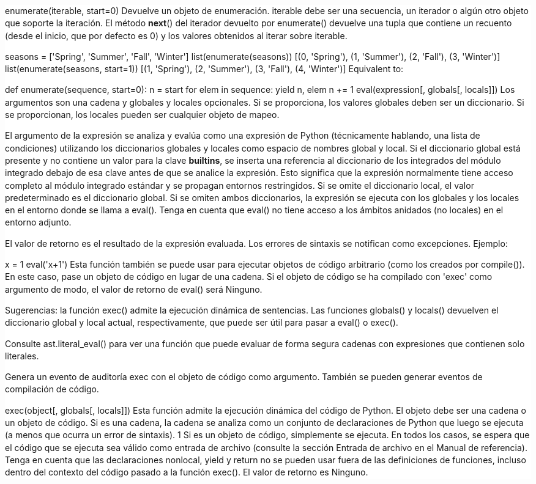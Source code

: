 enumerate(iterable, start=0)
Devuelve un objeto de enumeración. iterable debe ser una secuencia, un iterador o algún otro objeto que soporte la iteración. El método __next__() del iterador devuelto por enumerate() devuelve una tupla que contiene un recuento (desde el inicio, que por defecto es 0) y los valores obtenidos al iterar sobre iterable.

seasons = ['Spring', 'Summer', 'Fall', 'Winter']
list(enumerate(seasons))
[(0, 'Spring'), (1, 'Summer'), (2, 'Fall'), (3, 'Winter')]
list(enumerate(seasons, start=1))
[(1, 'Spring'), (2, 'Summer'), (3, 'Fall'), (4, 'Winter')]
Equivalent to:

def enumerate(sequence, start=0):
    n = start
    for elem in sequence:
        yield n, elem
        n += 1
eval(expression[, globals[, locals]])
Los argumentos son una cadena y globales y locales opcionales. Si se proporciona, los valores globales deben ser un diccionario. Si se proporcionan, los locales pueden ser cualquier objeto de mapeo.

El argumento de la expresión se analiza y evalúa como una expresión de Python (técnicamente hablando, una lista de condiciones) utilizando los diccionarios globales y locales como espacio de nombres global y local. Si el diccionario global está presente y no contiene un valor para la clave __builtins__, se inserta una referencia al diccionario de los integrados del módulo integrado debajo de esa clave antes de que se analice la expresión. Esto significa que la expresión normalmente tiene acceso completo al módulo integrado estándar y se propagan entornos restringidos. Si se omite el diccionario local, el valor predeterminado es el diccionario global. Si se omiten ambos diccionarios, la expresión se ejecuta con los globales y los locales en el entorno donde se llama a eval(). Tenga en cuenta que eval() no tiene acceso a los ámbitos anidados (no locales) en el entorno adjunto.

El valor de retorno es el resultado de la expresión evaluada. Los errores de sintaxis se notifican como excepciones. Ejemplo:

x = 1
eval('x+1')
Esta función también se puede usar para ejecutar objetos de código arbitrario (como los creados por compile()). En este caso, pase un objeto de código en lugar de una cadena. Si el objeto de código se ha compilado con 'exec' como argumento de modo, el valor de retorno de eval() será Ninguno.

Sugerencias: la función exec() admite la ejecución dinámica de sentencias. Las funciones globals() y locals() devuelven el diccionario global y local actual, respectivamente, que puede ser útil para pasar a eval() o exec().

Consulte ast.literal_eval() para ver una función que puede evaluar de forma segura cadenas con expresiones que contienen solo literales.

Genera un evento de auditoría exec con el objeto de código como argumento. También se pueden generar eventos de compilación de código.

exec(object[, globals[, locals]])
Esta función admite la ejecución dinámica del código de Python. El objeto debe ser una cadena o un objeto de código. Si es una cadena, la cadena se analiza como un conjunto de declaraciones de Python que luego se ejecuta (a menos que ocurra un error de sintaxis). 1 Si es un objeto de código, simplemente se ejecuta. En todos los casos, se espera que el código que se ejecuta sea válido como entrada de archivo (consulte la sección Entrada de archivo en el Manual de referencia). Tenga en cuenta que las declaraciones nonlocal, yield y return no se pueden usar fuera de las definiciones de funciones, incluso dentro del contexto del código pasado a la función exec(). El valor de retorno es Ninguno.
